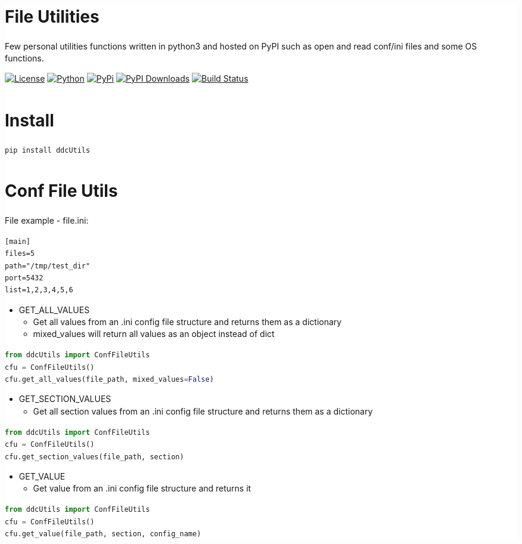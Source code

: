 # File Utilities
Few personal utilities functions written in python3 and hosted on PyPI such as open and read conf/ini files and some OS functions.

[![License](https://img.shields.io/github/license/ddc/ddcUtils.svg)](https://github.com/ddc/ddcUtils/blob/master/LICENSE)
[![Python](https://img.shields.io/badge/Python-3.12+-blue.svg)](https://www.python.org)
[![PyPi](https://img.shields.io/pypi/v/ddcUtils.svg)](https://pypi.python.org/pypi/ddcUtils)
[![PyPI Downloads](https://static.pepy.tech/badge/ddcUtils)](https://pepy.tech/projects/ddcUtils)
[![Build Status](https://img.shields.io/endpoint.svg?url=https%3A//actions-badge.atrox.dev/ddc/ddcUtils/badge?ref=main&label=build&logo=none)](https://actions-badge.atrox.dev/ddc/ddcUtils/goto?ref=main)


# Install
```shell
pip install ddcUtils
```


# Conf File Utils

File example - file.ini:

    [main]
    files=5
    path="/tmp/test_dir"
    port=5432
    list=1,2,3,4,5,6


+ GET_ALL_VALUES
  + Get all values from an .ini config file structure and returns them as a dictionary
  + mixed_values will return all values as an object instead of dict
```python
from ddcUtils import ConfFileUtils
cfu = ConfFileUtils()
cfu.get_all_values(file_path, mixed_values=False)
```



+ GET_SECTION_VALUES
  + Get all section values from an .ini config file structure and returns them as a dictionary
```python
from ddcUtils import ConfFileUtils
cfu = ConfFileUtils()
cfu.get_section_values(file_path, section)
```



+ GET_VALUE
  + Get value from an .ini config file structure and returns it
```python
from ddcUtils import ConfFileUtils
cfu = ConfFileUtils()
cfu.get_value(file_path, section, config_name)
```
